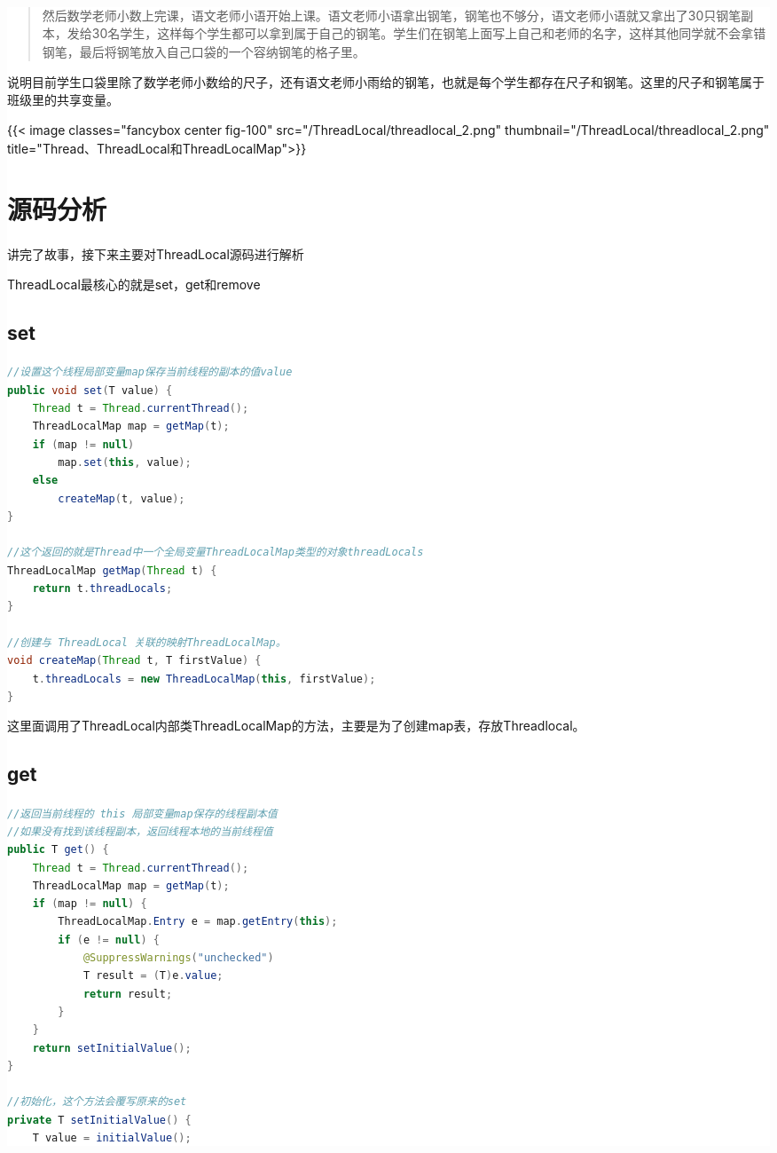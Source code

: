 
> 然后数学老师小数上完课，语文老师小语开始上课。语文老师小语拿出钢笔，钢笔也不够分，语文老师小语就又拿出了30只钢笔副本，发给30名学生，这样每个学生都可以拿到属于自己的钢笔。学生们在钢笔上面写上自己和老师的名字，这样其他同学就不会拿错钢笔，最后将钢笔放入自己口袋的一个容纳钢笔的格子里。

说明目前学生口袋里除了数学老师小数给的尺子，还有语文老师小雨给的钢笔，也就是每个学生都存在尺子和钢笔。这里的尺子和钢笔属于班级里的共享变量。

{{< image classes="fancybox center fig-100" src="/ThreadLocal/threadlocal_2.png" thumbnail="/ThreadLocal/threadlocal_2.png" title="Thread、ThreadLocal和ThreadLocalMap">}}



# 源码分析

讲完了故事，接下来主要对ThreadLocal源码进行解析

ThreadLocal最核心的就是set，get和remove

## set

```java
//设置这个线程局部变量map保存当前线程的副本的值value
public void set(T value) {
    Thread t = Thread.currentThread();
    ThreadLocalMap map = getMap(t);
    if (map != null)
        map.set(this, value);
    else
        createMap(t, value);
}

//这个返回的就是Thread中一个全局变量ThreadLocalMap类型的对象threadLocals
ThreadLocalMap getMap(Thread t) {
    return t.threadLocals;
}

//创建与 ThreadLocal 关联的映射ThreadLocalMap。
void createMap(Thread t, T firstValue) {
    t.threadLocals = new ThreadLocalMap(this, firstValue);
}
```

这里面调用了ThreadLocal内部类ThreadLocalMap的方法，主要是为了创建map表，存放Threadlocal。



## get

```java
//返回当前线程的 this 局部变量map保存的线程副本值
//如果没有找到该线程副本，返回线程本地的当前线程值
public T get() {
    Thread t = Thread.currentThread();
    ThreadLocalMap map = getMap(t);
    if (map != null) {
        ThreadLocalMap.Entry e = map.getEntry(this);
        if (e != null) {
            @SuppressWarnings("unchecked")
            T result = (T)e.value;
            return result;
        }
    }
    return setInitialValue();
}

//初始化，这个方法会覆写原来的set
private T setInitialValue() {
    T value = initialValue();
```